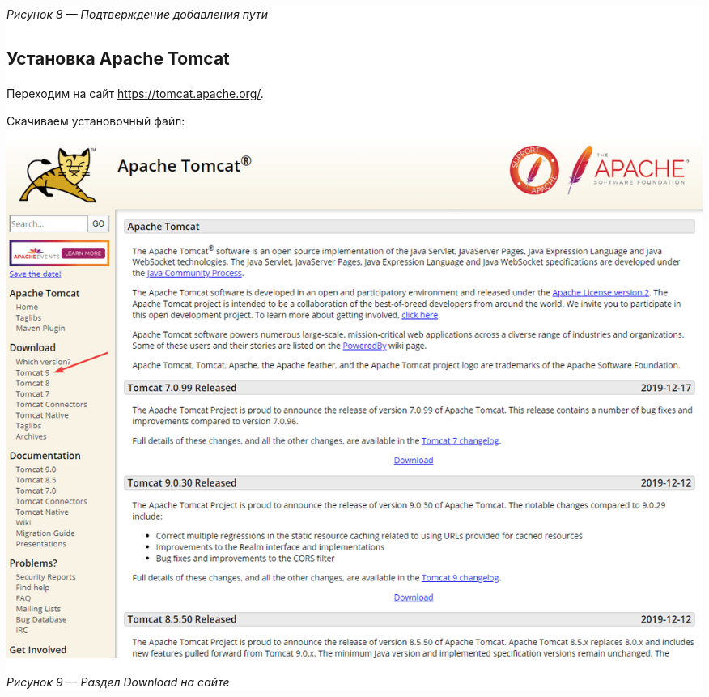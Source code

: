 _Рисунок 8 — Подтверждение добавления пути_

## Установка Apache Tomcat

Переходим на сайт <https://tomcat.apache.org/>.

Скачиваем установочный файл:

![Раздел Download на сайте](img/download_01.png)

_Рисунок 9 — Раздел Download на сайте_
